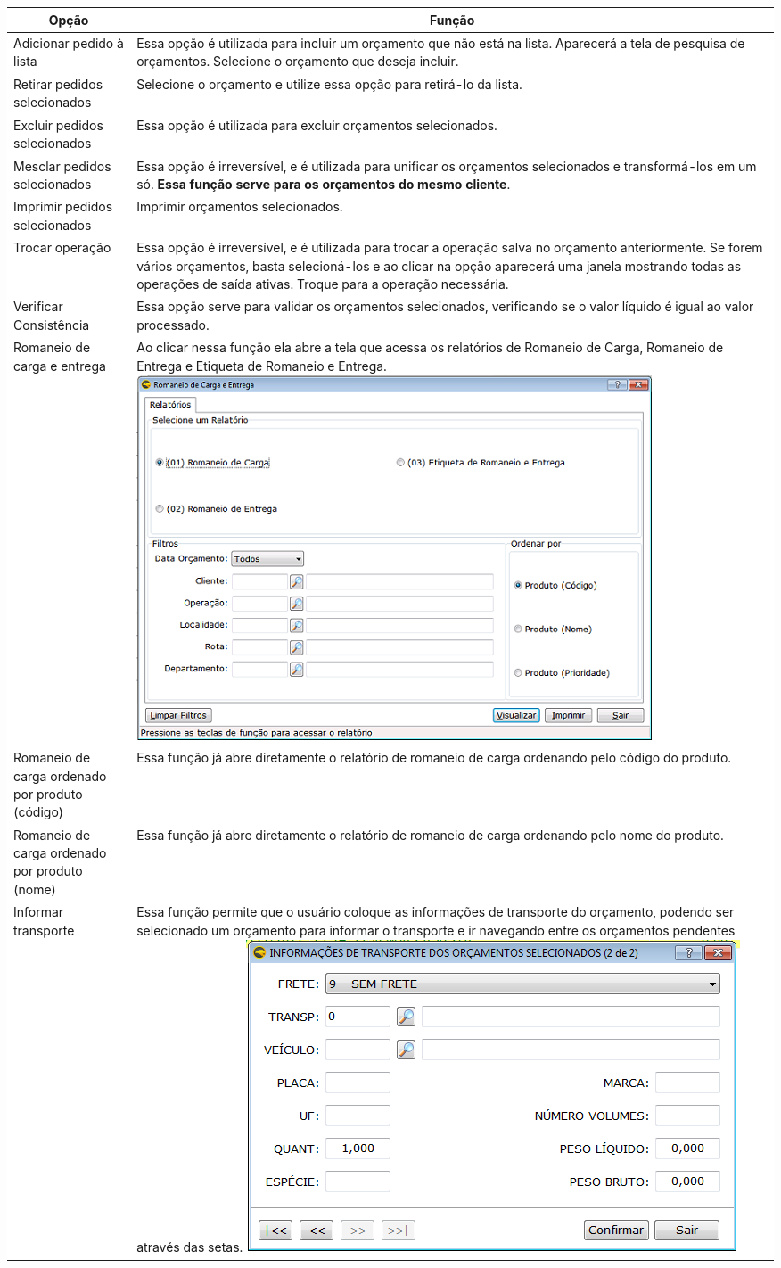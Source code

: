 |Opção|Função|
|-----|------|
|Adicionar pedido à lista|Essa opção é utilizada para incluir um orçamento que não está na lista. Aparecerá a tela de pesquisa de orçamentos. Selecione o orçamento que deseja incluir.|
|Retirar pedidos selecionados|Selecione o orçamento e utilize essa opção para retirá-lo da lista.|
|Excluir pedidos selecionados|Essa opção é utilizada para excluir orçamentos selecionados.|
|Mesclar pedidos selecionados|Essa opção é irreversível, e é utilizada para unificar os orçamentos selecionados e transformá-los em um só. **Essa função serve para os orçamentos do mesmo cliente**.|
|Imprimir pedidos selecionados|Imprimir orçamentos selecionados.|
|Trocar operação|Essa opção é irreversível, e é utilizada para trocar a operação salva no orçamento anteriormente. Se forem vários orçamentos, basta selecioná-los e ao clicar na opção aparecerá uma janela mostrando todas as operações de saída ativas. Troque para a operação necessária.|
|Verificar Consistência|Essa opção serve para validar os orçamentos selecionados, verificando se o valor líquido é igual ao valor processado.| 
|Romaneio de carga e entrega|Ao clicar nessa função ela abre a tela que acessa os relatórios de Romaneio de Carga, Romaneio de Entrega e Etiqueta de Romaneio e Entrega. ![Tela romaneio](tela-romaneio.PNG "Acesso a relatórios de romaneio")|
|Romaneio de carga ordenado por produto (código)|Essa função já abre diretamente o relatório de romaneio de carga ordenando pelo código do produto.|
|Romaneio de carga ordenado por produto (nome)|Essa função já abre diretamente o relatório de romaneio de carga ordenando pelo nome do produto.|
|Informar transporte|Essa função permite que o usuário coloque as informações de transporte do orçamento, podendo ser selecionado um orçamento para informar o transporte e ir navegando entre os orçamentos pendentes através das setas. ![Informar transporte](informar-transporte.PNG "Informar transporte")|
